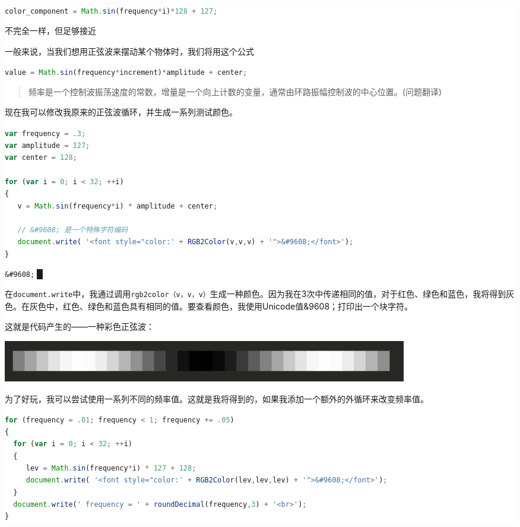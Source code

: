 ```js
color_component = Math.sin(frequency*i)*128 + 127;
```
不完全一样，但足够接近

一般来说，当我们想用正弦波来摆动某个物体时，我们将用这个公式

```js
value = Math.sin(frequency*increment)*amplitude + center;
```

> 频率是一个控制波振荡速度的常数，增量是一个向上计数的变量，通常由环路振幅控制波的中心位置。(问题翻译)

现在我可以修改我原来的正弦波循环，并生成一系列测试颜色。

```js
var frequency = .3;
var amplitude = 127;
var center = 128;

for (var i = 0; i < 32; ++i)
{
   v = Math.sin(frequency*i) * amplitude + center;

   // &#9608; 是一个特殊字符编码
   document.write( '<font style="color:' + RGB2Color(v,v,v) + '">&#9608;</font>');
}

```
`&#9608;` <font>&#9608;</font>

在`document.write`中，我通过调用`rgb2color（v，v，v）`生成一种颜色。因为我在3次中传递相同的值，对于红色、绿色和蓝色，我将得到灰色。在灰色中，红色、绿色和蓝色具有相同的值。要查看颜色，我使用Unicode值&9608；打印出一个块字符。

这就是代码产生的——一种彩色正弦波：

![rainbows-pic-05](https://github.com/fengjiahao/blog/blob/master/2019-03/images/rainbows-pic-05.png)

为了好玩，我可以尝试使用一系列不同的频率值。这就是我将得到的，如果我添加一个额外的外循环来改变频率值。

```js
for (frequency = .01; frequency < 1; frequency += .05)
{
  for (var i = 0; i < 32; ++i)
  {
     lev = Math.sin(frequency*i) * 127 + 128;
     document.write( '<font style="color:' + RGB2Color(lev,lev,lev) + '">&#9608;</font>');
  }
  document.write(' frequency = ' + roundDecimal(frequency,3) + '<br>');
}
```
